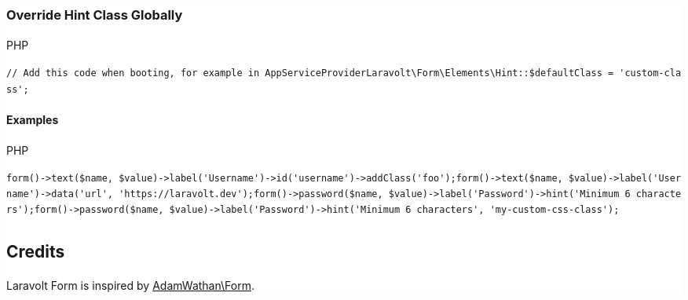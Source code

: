 ### Override Hint Class Globally

PHP

    // Add this code when booting, for example in AppServiceProviderLaravolt\Form\Elements\Hint::$defaultClass = 'custom-class';

#### Examples

PHP

    form()->text($name, $value)->label('Username')->id('username')->addClass('foo');form()->text($name, $value)->label('Username')->data('url', 'https://laravolt.dev');form()->password($name, $value)->label('Password')->hint('Minimum 6 characters');form()->password($name, $value)->label('Password')->hint('Minimum 6 characters', 'my-custom-css-class');

Credits
-------

Laravolt Form is inspired by [AdamWathan\\Form](https://github.com/adamwathan/form).